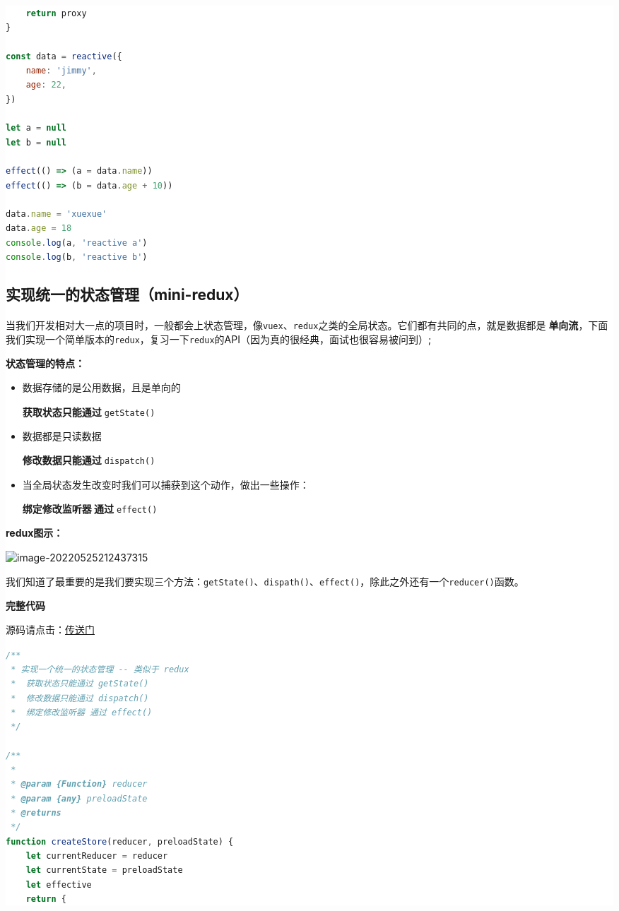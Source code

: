 ```js
	return proxy
}

const data = reactive({
	name: 'jimmy',
	age: 22,
})

let a = null
let b = null

effect(() => (a = data.name))
effect(() => (b = data.age + 10))

data.name = 'xuexue'
data.age = 18
console.log(a, 'reactive a')
console.log(b, 'reactive b')
```

## 实现统一的状态管理（mini-redux）

当我们开发相对大一点的项目时，一般都会上状态管理，像`vuex`、`redux`之类的全局状态。它们都有共同的点，就是数据都是 **单向流**，下面我们实现一个简单版本的`redux`，复习一下`redux`的API（因为真的很经典，面试也很容易被问到）;

**状态管理的特点：**

- 数据存储的是公用数据，且是单向的 

  **获取状态只能通过** `getState()`

- 数据都是只读数据

  **修改数据只能通过** `dispatch()`

- 当全局状态发生改变时我们可以捕获到这个动作，做出一些操作：

  **绑定修改监听器 通过** `effect()`

**redux图示：**

![image-20220525212437315](https://vitepress-source.oss-cn-beijing.aliyuncs.com/typoratyporaimage-20220525212437315.png)

我们知道了最重要的是我们要实现三个方法：`getState()`、`dispath()`、`effect()`，除此之外还有一个`reducer()`函数。

**完整代码**

源码请点击：[传送门](https://github.com/Jimmylxue/dailyLearning/tree/master/%E8%BD%AE%E5%AD%90/mini-redux)

```js
/**
 * 实现一个统一的状态管理 -- 类似于 redux
 *  获取状态只能通过 getState()
 *  修改数据只能通过 dispatch()
 *  绑定修改监听器 通过 effect()
 */

/**
 *
 * @param {Function} reducer
 * @param {any} preloadState
 * @returns
 */
function createStore(reducer, preloadState) {
	let currentReducer = reducer
	let currentState = preloadState
	let effective
	return {
```